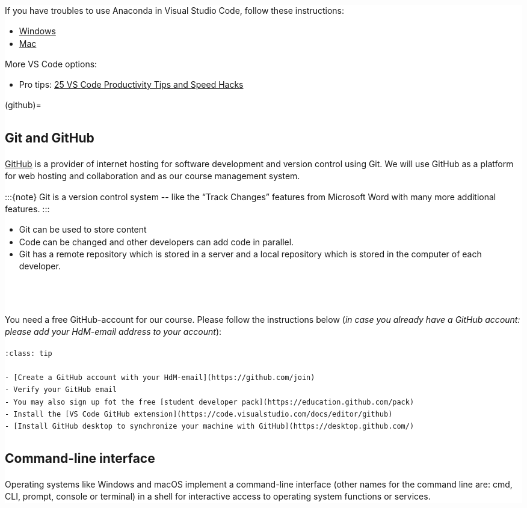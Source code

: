 If you have troubles to use Anaconda in Visual Studio Code, follow these instructions: 

- [Windows](https://stackoverflow.com/a/61937090/14796848)
- [Mac](https://stackoverflow.com/a/55203534/14796848)

More VS Code options:

- Pro tips: [25 VS Code Productivity Tips and Speed Hacks](https://www.youtube.com/watch?v=ifTF3ags0XI)

(github)=
## Git and GitHub

[GitHub](https://github.com/) is a provider of internet hosting for software development and version control using Git. We will use GitHub as a platform for web hosting and collaboration and as our course management system.

:::{note}
Git is a version control system -- like the “Track Changes” features from Microsoft Word with many more additional features.
:::

- Git can be used to store content 
- Code can be changed and other developers can add code in parallel.
- Git has a remote repository which is stored in a server and a local repository which is stored in the computer of each developer.  

<br>

<iframe width="560" height="315" src="https://www.youtube.com/embed/w3jLJU7DT5E" title="YouTube video player" frameborder="0" allow="accelerometer; autoplay; clipboard-write; encrypted-media; gyroscope; picture-in-picture" allowfullscreen></iframe>  

<br>

You need a free GitHub-account for our course. Please follow the instructions below (*in case you already have a GitHub account: please add your HdM-email address to your account*):

```{admonition} To do
:class: tip

- [Create a GitHub account with your HdM-email](https://github.com/join)
- Verify your GitHub email
- You may also sign up fot the free [student developer pack](https://education.github.com/pack)  
- Install the [VS Code GitHub extension](https://code.visualstudio.com/docs/editor/github)
- [Install GitHub desktop to synchronize your machine with GitHub](https://desktop.github.com/)
```




## Command-line interface

Operating systems like Windows and macOS implement a command-line interface (other names for the command line are: cmd, CLI, prompt, console or terminal) in a shell for interactive access to operating system functions or services. 
